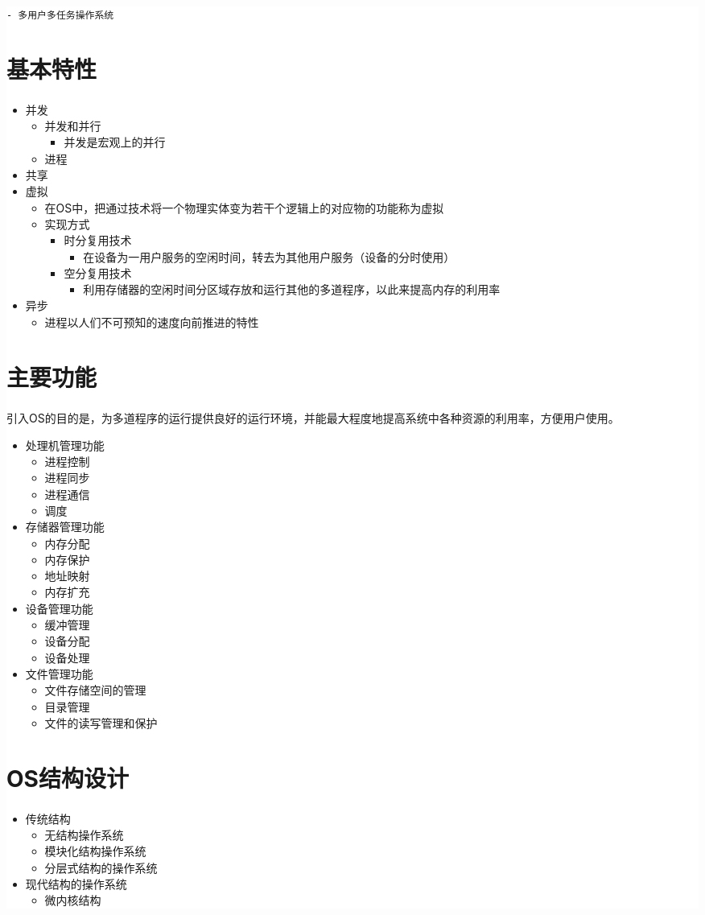     - 多用户多任务操作系统

# 基本特性

- 并发
  - 并发和并行
    - 并发是宏观上的并行
  - 进程
- 共享
- 虚拟
  - 在OS中，把通过技术将一个物理实体变为若干个逻辑上的对应物的功能称为虚拟
  - 实现方式
    - 时分复用技术
      - 在设备为一用户服务的空闲时间，转去为其他用户服务（设备的分时使用）
    - 空分复用技术
      - 利用存储器的空闲时间分区域存放和运行其他的多道程序，以此来提高内存的利用率
- 异步
  - 进程以人们不可预知的速度向前推进的特性

# 主要功能

引入OS的目的是，为多道程序的运行提供良好的运行环境，并能最大程度地提高系统中各种资源的利用率，方便用户使用。

- 处理机管理功能
  - 进程控制
  - 进程同步
  - 进程通信
  - 调度
- 存储器管理功能
  - 内存分配
  - 内存保护
  - 地址映射
  - 内存扩充
- 设备管理功能
  - 缓冲管理
  - 设备分配
  - 设备处理
- 文件管理功能
  - 文件存储空间的管理
  - 目录管理
  - 文件的读写管理和保护

# OS结构设计

- 传统结构
  - 无结构操作系统
  - 模块化结构操作系统
  - 分层式结构的操作系统
- 现代结构的操作系统
  - 微内核结构
